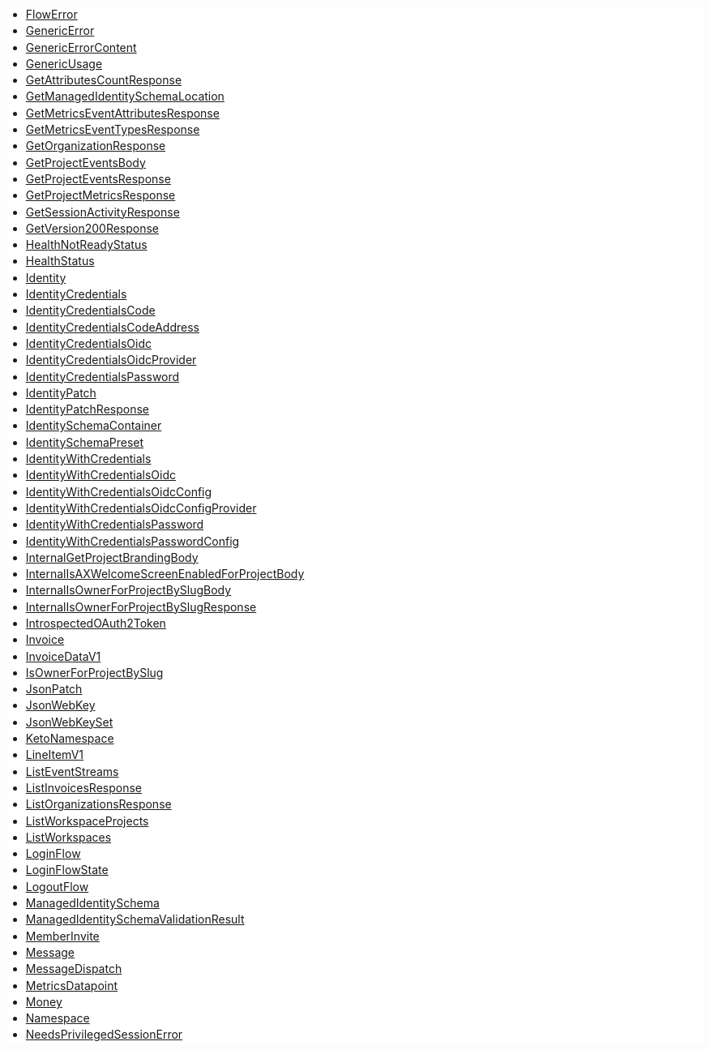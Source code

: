  - [FlowError](doc/FlowError.md)
 - [GenericError](doc/GenericError.md)
 - [GenericErrorContent](doc/GenericErrorContent.md)
 - [GenericUsage](doc/GenericUsage.md)
 - [GetAttributesCountResponse](doc/GetAttributesCountResponse.md)
 - [GetManagedIdentitySchemaLocation](doc/GetManagedIdentitySchemaLocation.md)
 - [GetMetricsEventAttributesResponse](doc/GetMetricsEventAttributesResponse.md)
 - [GetMetricsEventTypesResponse](doc/GetMetricsEventTypesResponse.md)
 - [GetOrganizationResponse](doc/GetOrganizationResponse.md)
 - [GetProjectEventsBody](doc/GetProjectEventsBody.md)
 - [GetProjectEventsResponse](doc/GetProjectEventsResponse.md)
 - [GetProjectMetricsResponse](doc/GetProjectMetricsResponse.md)
 - [GetSessionActivityResponse](doc/GetSessionActivityResponse.md)
 - [GetVersion200Response](doc/GetVersion200Response.md)
 - [HealthNotReadyStatus](doc/HealthNotReadyStatus.md)
 - [HealthStatus](doc/HealthStatus.md)
 - [Identity](doc/Identity.md)
 - [IdentityCredentials](doc/IdentityCredentials.md)
 - [IdentityCredentialsCode](doc/IdentityCredentialsCode.md)
 - [IdentityCredentialsCodeAddress](doc/IdentityCredentialsCodeAddress.md)
 - [IdentityCredentialsOidc](doc/IdentityCredentialsOidc.md)
 - [IdentityCredentialsOidcProvider](doc/IdentityCredentialsOidcProvider.md)
 - [IdentityCredentialsPassword](doc/IdentityCredentialsPassword.md)
 - [IdentityPatch](doc/IdentityPatch.md)
 - [IdentityPatchResponse](doc/IdentityPatchResponse.md)
 - [IdentitySchemaContainer](doc/IdentitySchemaContainer.md)
 - [IdentitySchemaPreset](doc/IdentitySchemaPreset.md)
 - [IdentityWithCredentials](doc/IdentityWithCredentials.md)
 - [IdentityWithCredentialsOidc](doc/IdentityWithCredentialsOidc.md)
 - [IdentityWithCredentialsOidcConfig](doc/IdentityWithCredentialsOidcConfig.md)
 - [IdentityWithCredentialsOidcConfigProvider](doc/IdentityWithCredentialsOidcConfigProvider.md)
 - [IdentityWithCredentialsPassword](doc/IdentityWithCredentialsPassword.md)
 - [IdentityWithCredentialsPasswordConfig](doc/IdentityWithCredentialsPasswordConfig.md)
 - [InternalGetProjectBrandingBody](doc/InternalGetProjectBrandingBody.md)
 - [InternalIsAXWelcomeScreenEnabledForProjectBody](doc/InternalIsAXWelcomeScreenEnabledForProjectBody.md)
 - [InternalIsOwnerForProjectBySlugBody](doc/InternalIsOwnerForProjectBySlugBody.md)
 - [InternalIsOwnerForProjectBySlugResponse](doc/InternalIsOwnerForProjectBySlugResponse.md)
 - [IntrospectedOAuth2Token](doc/IntrospectedOAuth2Token.md)
 - [Invoice](doc/Invoice.md)
 - [InvoiceDataV1](doc/InvoiceDataV1.md)
 - [IsOwnerForProjectBySlug](doc/IsOwnerForProjectBySlug.md)
 - [JsonPatch](doc/JsonPatch.md)
 - [JsonWebKey](doc/JsonWebKey.md)
 - [JsonWebKeySet](doc/JsonWebKeySet.md)
 - [KetoNamespace](doc/KetoNamespace.md)
 - [LineItemV1](doc/LineItemV1.md)
 - [ListEventStreams](doc/ListEventStreams.md)
 - [ListInvoicesResponse](doc/ListInvoicesResponse.md)
 - [ListOrganizationsResponse](doc/ListOrganizationsResponse.md)
 - [ListWorkspaceProjects](doc/ListWorkspaceProjects.md)
 - [ListWorkspaces](doc/ListWorkspaces.md)
 - [LoginFlow](doc/LoginFlow.md)
 - [LoginFlowState](doc/LoginFlowState.md)
 - [LogoutFlow](doc/LogoutFlow.md)
 - [ManagedIdentitySchema](doc/ManagedIdentitySchema.md)
 - [ManagedIdentitySchemaValidationResult](doc/ManagedIdentitySchemaValidationResult.md)
 - [MemberInvite](doc/MemberInvite.md)
 - [Message](doc/Message.md)
 - [MessageDispatch](doc/MessageDispatch.md)
 - [MetricsDatapoint](doc/MetricsDatapoint.md)
 - [Money](doc/Money.md)
 - [Namespace](doc/Namespace.md)
 - [NeedsPrivilegedSessionError](doc/NeedsPrivilegedSessionError.md)
